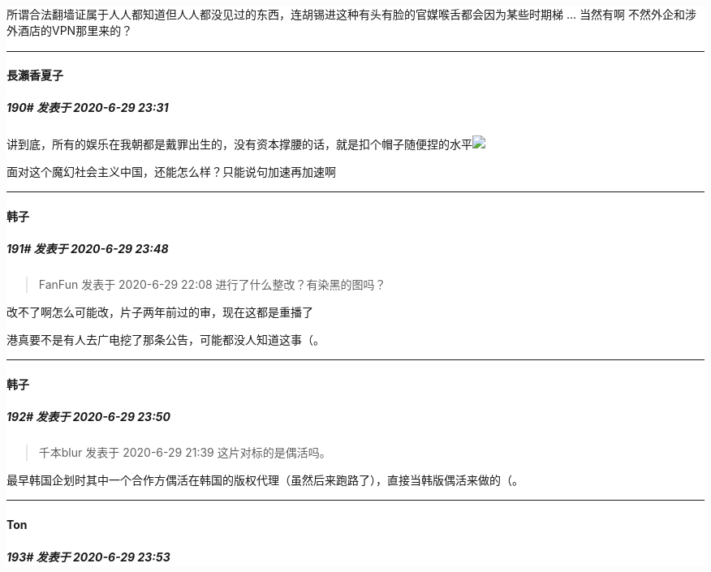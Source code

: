 所谓合法翻墙证属于人人都知道但人人都没见过的东西，连胡锡进这种有头有脸的官媒喉舌都会因为某些时期梯 ...</blockquote>
当然有啊 不然外企和涉外酒店的VPN那里来的？







*****

####  長瀨香夏子  
##### 190#       发表于 2020-6-29 23:31




讲到底，所有的娱乐在我朝都是戴罪出生的，没有资本撑腰的话，就是扣个帽子随便捏的水平<img src="https://static.saraba1st.com/image/smiley/face2017/066.png" referrerpolicy="no-referrer">

面对这个魔幻社会主义中国，还能怎么样？只能说句加速再加速啊







*****

####  韩子  
##### 191#       发表于 2020-6-29 23:48



<blockquote>FanFun 发表于 2020-6-29 22:08
进行了什么整改？有染黑的图吗？</blockquote>
改不了啊怎么可能改，片子两年前过的审，现在这都是重播了

港真要不是有人去广电挖了那条公告，可能都没人知道这事（。







*****

####  韩子  
##### 192#       发表于 2020-6-29 23:50



<blockquote>千本blur 发表于 2020-6-29 21:39
这片对标的是偶活吗。</blockquote>
最早韩国企划时其中一个合作方偶活在韩国的版权代理（虽然后来跑路了），直接当韩版偶活来做的（。







*****

####  Ton  
##### 193#       发表于 2020-6-29 23:53
